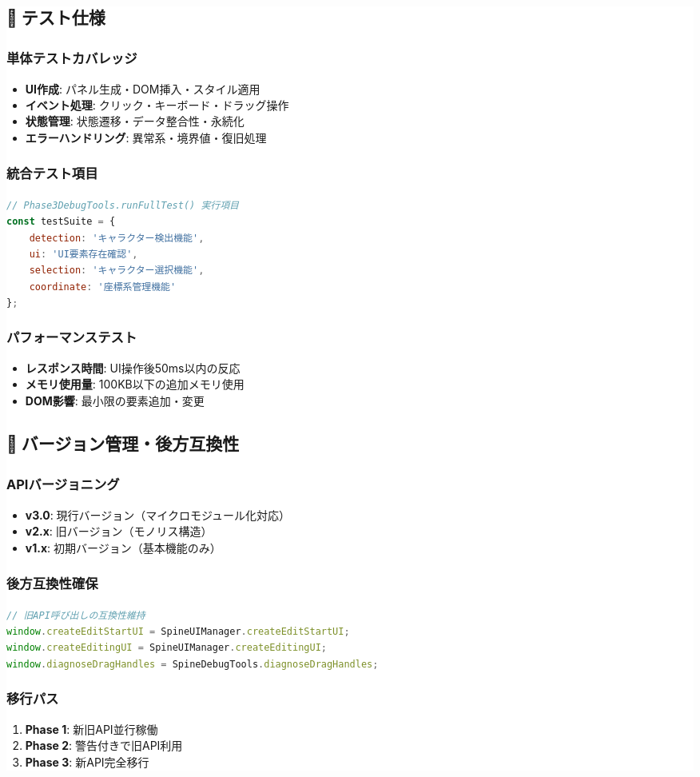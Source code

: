 ## 🧪 テスト仕様

### 単体テストカバレッジ
- **UI作成**: パネル生成・DOM挿入・スタイル適用
- **イベント処理**: クリック・キーボード・ドラッグ操作
- **状態管理**: 状態遷移・データ整合性・永続化
- **エラーハンドリング**: 異常系・境界値・復旧処理

### 統合テスト項目
```javascript
// Phase3DebugTools.runFullTest() 実行項目
const testSuite = {
    detection: 'キャラクター検出機能',
    ui: 'UI要素存在確認',
    selection: 'キャラクター選択機能', 
    coordinate: '座標系管理機能'
};
```

### パフォーマンステスト
- **レスポンス時間**: UI操作後50ms以内の反応
- **メモリ使用量**: 100KB以下の追加メモリ使用
- **DOM影響**: 最小限の要素追加・変更

## 🔄 バージョン管理・後方互換性

### APIバージョニング
- **v3.0**: 現行バージョン（マイクロモジュール化対応）
- **v2.x**: 旧バージョン（モノリス構造）
- **v1.x**: 初期バージョン（基本機能のみ）

### 後方互換性確保
```javascript
// 旧API呼び出しの互換性維持
window.createEditStartUI = SpineUIManager.createEditStartUI;
window.createEditingUI = SpineUIManager.createEditingUI;
window.diagnoseDragHandles = SpineDebugTools.diagnoseDragHandles;
```

### 移行パス
1. **Phase 1**: 新旧API並行稼働
2. **Phase 2**: 警告付きで旧API利用
3. **Phase 3**: 新API完全移行